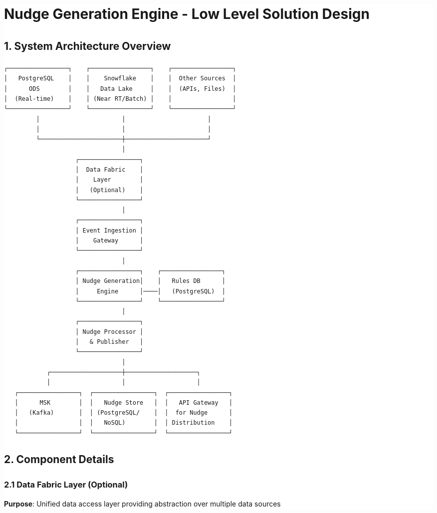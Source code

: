 # Nudge Generation Engine - Low Level Solution Design

## 1. System Architecture Overview

```
┌─────────────────┐    ┌─────────────────┐    ┌─────────────────┐
│   PostgreSQL    │    │    Snowflake    │    │  Other Sources  │
│      ODS        │    │   Data Lake     │    │  (APIs, Files)  │
│  (Real-time)    │    │ (Near RT/Batch) │    │                 │
└─────────────────┘    └─────────────────┘    └─────────────────┘
         │                       │                       │
         │                       │                       │
         └───────────────────────┼───────────────────────┘
                                 │
                    ┌─────────────────┐
                    │  Data Fabric    │
                    │    Layer        │
                    │   (Optional)    │
                    └─────────────────┘
                                 │
                    ┌─────────────────┐
                    │ Event Ingestion │
                    │    Gateway      │
                    └─────────────────┘
                                 │
                    ┌─────────────────┐    ┌─────────────────┐
                    │ Nudge Generation│    │   Rules DB      │
                    │     Engine      │────│   (PostgreSQL)  │
                    └─────────────────┘    └─────────────────┘
                                 │
                    ┌─────────────────┐
                    │ Nudge Processor │
                    │   & Publisher   │
                    └─────────────────┘
                                 │
            ┌────────────────────┼────────────────────┐
            │                    │                    │
   ┌─────────────────┐  ┌─────────────────┐  ┌─────────────────┐
   │      MSK        │  │   Nudge Store   │  │   API Gateway   │
   │   (Kafka)       │  │ (PostgreSQL/    │  │  for Nudge      │
   │                 │  │   NoSQL)        │  │ Distribution    │
   └─────────────────┘  └─────────────────┘  └─────────────────┘
```

## 2. Component Details

### 2.1 Data Fabric Layer (Optional)
**Purpose**: Unified data access layer providing abstraction over multiple data sources
